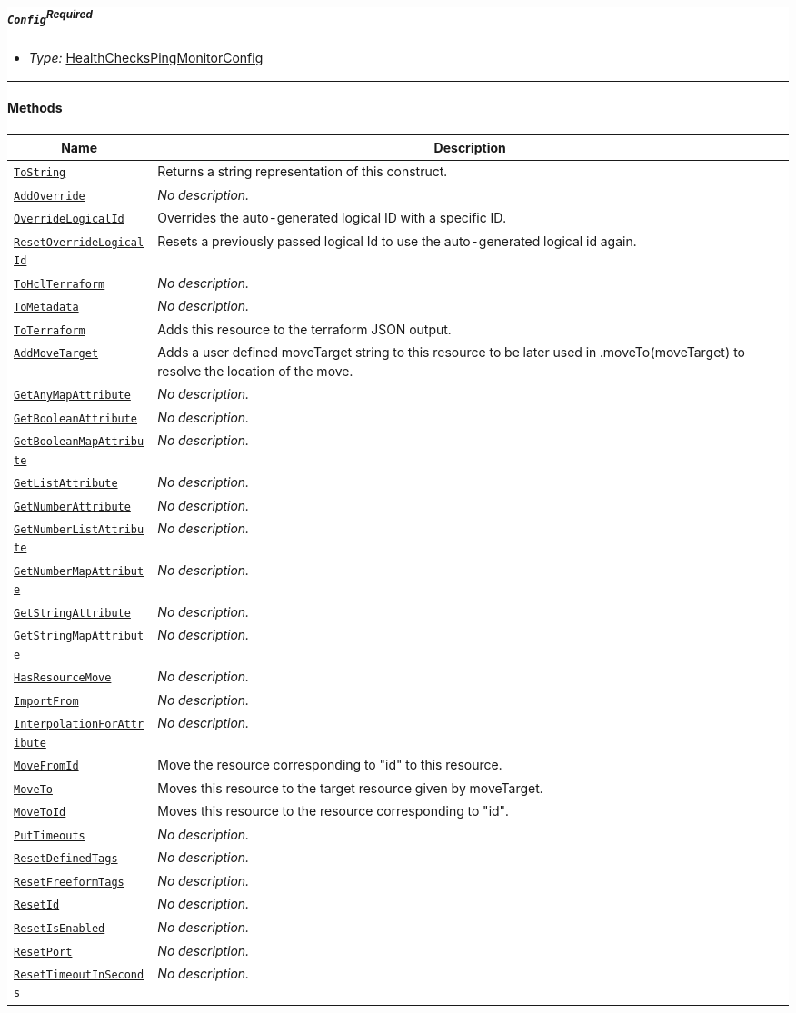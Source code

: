 ##### `Config`<sup>Required</sup> <a name="Config" id="rhizo-co-terraform-provider-oci.healthChecksPingMonitor.HealthChecksPingMonitor.Initializer.parameter.config"></a>

- *Type:* <a href="#rhizo-co-terraform-provider-oci.healthChecksPingMonitor.HealthChecksPingMonitorConfig">HealthChecksPingMonitorConfig</a>

---

#### Methods <a name="Methods" id="Methods"></a>

| **Name** | **Description** |
| --- | --- |
| <code><a href="#rhizo-co-terraform-provider-oci.healthChecksPingMonitor.HealthChecksPingMonitor.toString">ToString</a></code> | Returns a string representation of this construct. |
| <code><a href="#rhizo-co-terraform-provider-oci.healthChecksPingMonitor.HealthChecksPingMonitor.addOverride">AddOverride</a></code> | *No description.* |
| <code><a href="#rhizo-co-terraform-provider-oci.healthChecksPingMonitor.HealthChecksPingMonitor.overrideLogicalId">OverrideLogicalId</a></code> | Overrides the auto-generated logical ID with a specific ID. |
| <code><a href="#rhizo-co-terraform-provider-oci.healthChecksPingMonitor.HealthChecksPingMonitor.resetOverrideLogicalId">ResetOverrideLogicalId</a></code> | Resets a previously passed logical Id to use the auto-generated logical id again. |
| <code><a href="#rhizo-co-terraform-provider-oci.healthChecksPingMonitor.HealthChecksPingMonitor.toHclTerraform">ToHclTerraform</a></code> | *No description.* |
| <code><a href="#rhizo-co-terraform-provider-oci.healthChecksPingMonitor.HealthChecksPingMonitor.toMetadata">ToMetadata</a></code> | *No description.* |
| <code><a href="#rhizo-co-terraform-provider-oci.healthChecksPingMonitor.HealthChecksPingMonitor.toTerraform">ToTerraform</a></code> | Adds this resource to the terraform JSON output. |
| <code><a href="#rhizo-co-terraform-provider-oci.healthChecksPingMonitor.HealthChecksPingMonitor.addMoveTarget">AddMoveTarget</a></code> | Adds a user defined moveTarget string to this resource to be later used in .moveTo(moveTarget) to resolve the location of the move. |
| <code><a href="#rhizo-co-terraform-provider-oci.healthChecksPingMonitor.HealthChecksPingMonitor.getAnyMapAttribute">GetAnyMapAttribute</a></code> | *No description.* |
| <code><a href="#rhizo-co-terraform-provider-oci.healthChecksPingMonitor.HealthChecksPingMonitor.getBooleanAttribute">GetBooleanAttribute</a></code> | *No description.* |
| <code><a href="#rhizo-co-terraform-provider-oci.healthChecksPingMonitor.HealthChecksPingMonitor.getBooleanMapAttribute">GetBooleanMapAttribute</a></code> | *No description.* |
| <code><a href="#rhizo-co-terraform-provider-oci.healthChecksPingMonitor.HealthChecksPingMonitor.getListAttribute">GetListAttribute</a></code> | *No description.* |
| <code><a href="#rhizo-co-terraform-provider-oci.healthChecksPingMonitor.HealthChecksPingMonitor.getNumberAttribute">GetNumberAttribute</a></code> | *No description.* |
| <code><a href="#rhizo-co-terraform-provider-oci.healthChecksPingMonitor.HealthChecksPingMonitor.getNumberListAttribute">GetNumberListAttribute</a></code> | *No description.* |
| <code><a href="#rhizo-co-terraform-provider-oci.healthChecksPingMonitor.HealthChecksPingMonitor.getNumberMapAttribute">GetNumberMapAttribute</a></code> | *No description.* |
| <code><a href="#rhizo-co-terraform-provider-oci.healthChecksPingMonitor.HealthChecksPingMonitor.getStringAttribute">GetStringAttribute</a></code> | *No description.* |
| <code><a href="#rhizo-co-terraform-provider-oci.healthChecksPingMonitor.HealthChecksPingMonitor.getStringMapAttribute">GetStringMapAttribute</a></code> | *No description.* |
| <code><a href="#rhizo-co-terraform-provider-oci.healthChecksPingMonitor.HealthChecksPingMonitor.hasResourceMove">HasResourceMove</a></code> | *No description.* |
| <code><a href="#rhizo-co-terraform-provider-oci.healthChecksPingMonitor.HealthChecksPingMonitor.importFrom">ImportFrom</a></code> | *No description.* |
| <code><a href="#rhizo-co-terraform-provider-oci.healthChecksPingMonitor.HealthChecksPingMonitor.interpolationForAttribute">InterpolationForAttribute</a></code> | *No description.* |
| <code><a href="#rhizo-co-terraform-provider-oci.healthChecksPingMonitor.HealthChecksPingMonitor.moveFromId">MoveFromId</a></code> | Move the resource corresponding to "id" to this resource. |
| <code><a href="#rhizo-co-terraform-provider-oci.healthChecksPingMonitor.HealthChecksPingMonitor.moveTo">MoveTo</a></code> | Moves this resource to the target resource given by moveTarget. |
| <code><a href="#rhizo-co-terraform-provider-oci.healthChecksPingMonitor.HealthChecksPingMonitor.moveToId">MoveToId</a></code> | Moves this resource to the resource corresponding to "id". |
| <code><a href="#rhizo-co-terraform-provider-oci.healthChecksPingMonitor.HealthChecksPingMonitor.putTimeouts">PutTimeouts</a></code> | *No description.* |
| <code><a href="#rhizo-co-terraform-provider-oci.healthChecksPingMonitor.HealthChecksPingMonitor.resetDefinedTags">ResetDefinedTags</a></code> | *No description.* |
| <code><a href="#rhizo-co-terraform-provider-oci.healthChecksPingMonitor.HealthChecksPingMonitor.resetFreeformTags">ResetFreeformTags</a></code> | *No description.* |
| <code><a href="#rhizo-co-terraform-provider-oci.healthChecksPingMonitor.HealthChecksPingMonitor.resetId">ResetId</a></code> | *No description.* |
| <code><a href="#rhizo-co-terraform-provider-oci.healthChecksPingMonitor.HealthChecksPingMonitor.resetIsEnabled">ResetIsEnabled</a></code> | *No description.* |
| <code><a href="#rhizo-co-terraform-provider-oci.healthChecksPingMonitor.HealthChecksPingMonitor.resetPort">ResetPort</a></code> | *No description.* |
| <code><a href="#rhizo-co-terraform-provider-oci.healthChecksPingMonitor.HealthChecksPingMonitor.resetTimeoutInSeconds">ResetTimeoutInSeconds</a></code> | *No description.* |